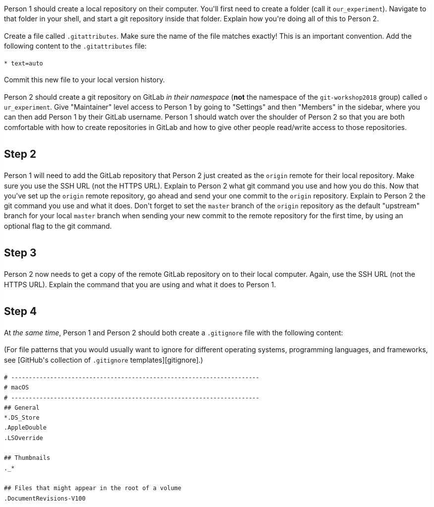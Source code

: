 Person 1 should create a local repository on their computer. You'll
first need to create a folder (call it `our_experiment`). Navigate to
that folder in your shell, and start a git repository inside that
folder. Explain how you're doing all of this to Person 2.

Create a file called `.gitattributes`. Make sure the name of the file
matches exactly! This is an important convention. Add the following
content to the `.gitattributes` file:

```
* text=auto
```

Commit this new file to your local version history.

Person 2 should create a git repository on GitLab *in their namespace*
(**not** the namespace of the `git-workshop2018` group) called
`our_experiment`. Give "Maintainer" level access to Person 1 by going to
"Settings" and then "Members" in the sidebar, where you can then add
Person 1 by their GitLab username. Person 1 should watch over the
shoulder of Person 2 so that you are both comfortable with how to create
repositories in GitLab and how to give other people read/write access to
those repositories.

## Step 2

Person 1 will need to add the GitLab repository that Person 2 just
created as the `origin` remote for their local repository. Make sure you
use the SSH URL (not the HTTPS URL). Explain to Person 2 what git
command you use and how you do this. Now that you've set up the `origin`
remote repository, go ahead and send your one commit to the `origin`
repository. Explain to Person 2 the git command you use and what it
does. Don't forget to set the `master` branch of the `origin` repository
as the default "upstream" branch for your local `master` branch when
sending your new commit to the remote repository for the first time, by
using an optional flag to the git command.

## Step 3

Person 2 now needs to get a copy of the remote GitLab repository on to
their local computer. Again, use the SSH URL (not the HTTPS URL).
Explain the command that you are using and what it does to Person 1.

## Step 4

At *the same time*, Person 1 and Person 2 should both create a
`.gitignore` file with the following content:

(For file patterns that you would usually want to ignore for different
operating systems, programming languages, and frameworks, see
[GitHub's collection of `.gitignore` templates][gitignore].)

```
# ----------------------------------------------------------------------
# macOS
# ----------------------------------------------------------------------
## General
*.DS_Store
.AppleDouble
.LSOverride

## Thumbnails
._*

## Files that might appear in the root of a volume
.DocumentRevisions-V100
```

[psychopy]: http://psychopy.org/